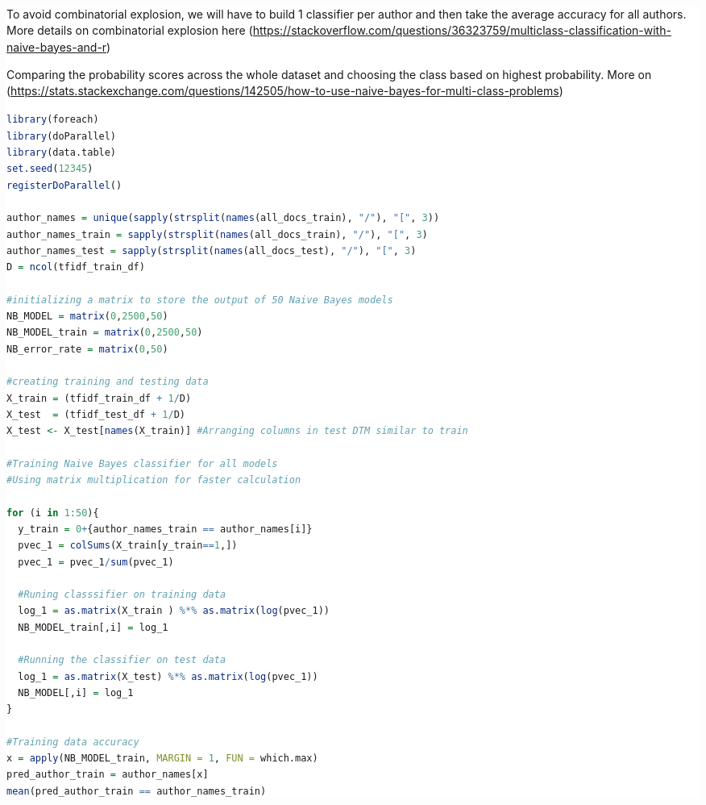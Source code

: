 To avoid combinatorial explosion, we will have to build 1 classifier per author and then take the average accuracy for all authors. More details on combinatorial explosion here (<https://stackoverflow.com/questions/36323759/multiclass-classification-with-naive-bayes-and-r>)

Comparing the probability scores across the whole dataset and choosing the class based on highest probability. More on (<https://stats.stackexchange.com/questions/142505/how-to-use-naive-bayes-for-multi-class-problems>)

``` r
library(foreach)
library(doParallel)
library(data.table)
set.seed(12345)
registerDoParallel()

author_names = unique(sapply(strsplit(names(all_docs_train), "/"), "[", 3))
author_names_train = sapply(strsplit(names(all_docs_train), "/"), "[", 3)
author_names_test = sapply(strsplit(names(all_docs_test), "/"), "[", 3)
D = ncol(tfidf_train_df)

#initializing a matrix to store the output of 50 Naive Bayes models
NB_MODEL = matrix(0,2500,50)
NB_MODEL_train = matrix(0,2500,50)
NB_error_rate = matrix(0,50)

#creating training and testing data
X_train = (tfidf_train_df + 1/D)
X_test  = (tfidf_test_df + 1/D)
X_test <- X_test[names(X_train)] #Arranging columns in test DTM similar to train

#Training Naive Bayes classifier for all models
#Using matrix multiplication for faster calculation

for (i in 1:50){
  y_train = 0+{author_names_train == author_names[i]}
  pvec_1 = colSums(X_train[y_train==1,])
  pvec_1 = pvec_1/sum(pvec_1)
  
  #Runing classsifier on training data
  log_1 = as.matrix(X_train ) %*% as.matrix(log(pvec_1))
  NB_MODEL_train[,i] = log_1
  
  #Running the classifier on test data
  log_1 = as.matrix(X_test) %*% as.matrix(log(pvec_1))
  NB_MODEL[,i] = log_1
}

#Training data accuracy
x = apply(NB_MODEL_train, MARGIN = 1, FUN = which.max)
pred_author_train = author_names[x]
mean(pred_author_train == author_names_train)
```
